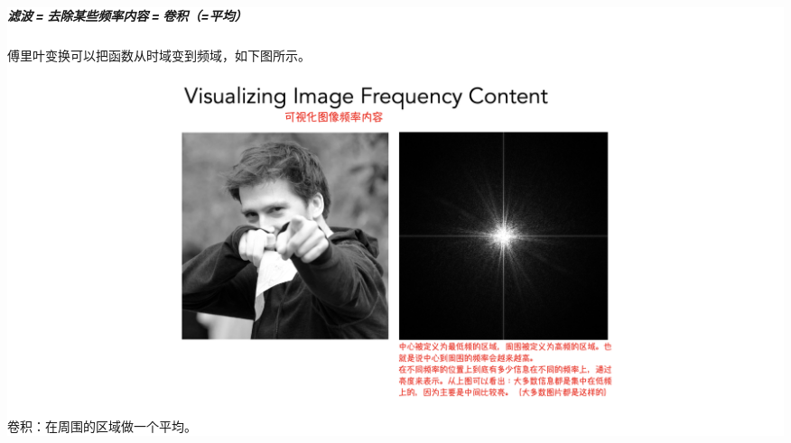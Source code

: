 

##### 滤波 = 去除某些频率内容 = 卷积（=平均）

傅里叶变换可以把函数从时域变到频域，如下图所示。

<div class = "img" style="text-align: center;">
  <img src = "img/GAMES101-现代计算机图形学入门/image-20210112182322304.png" width = "500">
</div>

卷积：在周围的区域做一个平均。

<center class="half">